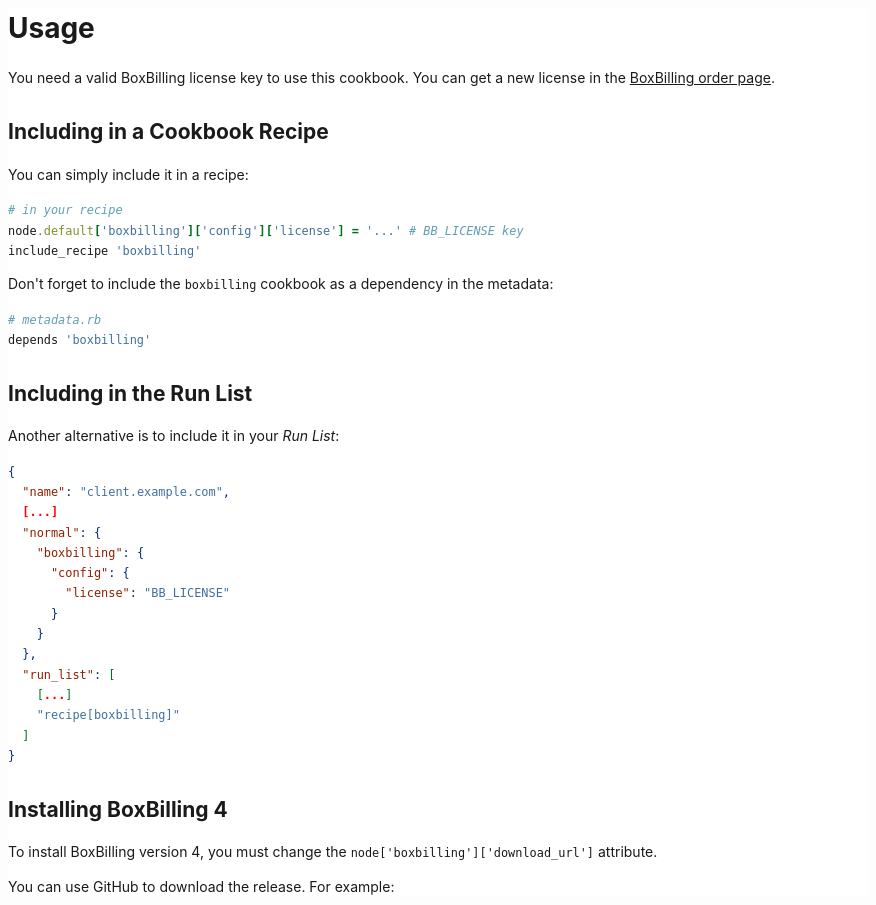   </tr>
</table>

Usage
=====

You need a valid BoxBilling license key to use this cookbook. You can get a new license in the [BoxBilling order page](http://www.boxbilling.com/order).

## Including in a Cookbook Recipe

You can simply include it in a recipe:

```ruby
# in your recipe
node.default['boxbilling']['config']['license'] = '...' # BB_LICENSE key
include_recipe 'boxbilling'
```

Don't forget to include the `boxbilling` cookbook as a dependency in the metadata:

```ruby
# metadata.rb
depends 'boxbilling'
```

## Including in the Run List

Another alternative is to include it in your *Run List*:

```json
{
  "name": "client.example.com",
  [...]
  "normal": {
    "boxbilling": {
      "config": {
        "license": "BB_LICENSE"
      }
    }
  },
  "run_list": [
    [...]
    "recipe[boxbilling]"
  ]
}
```

## Installing BoxBilling 4

To install BoxBilling version 4, you must change the `node['boxbilling']['download_url']` attribute.

You can use GitHub to download the release. For example:
